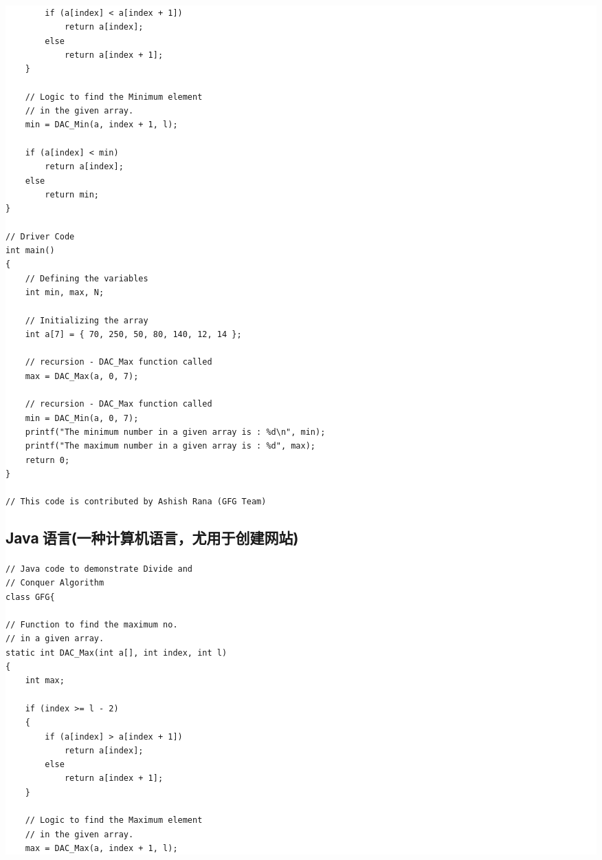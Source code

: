 ```
        if (a[index] < a[index + 1])
            return a[index];
        else
            return a[index + 1];
    }

    // Logic to find the Minimum element
    // in the given array.
    min = DAC_Min(a, index + 1, l);

    if (a[index] < min)
        return a[index];
    else
        return min;
}

// Driver Code
int main()
{
    // Defining the variables
    int min, max, N;

    // Initializing the array
    int a[7] = { 70, 250, 50, 80, 140, 12, 14 };

    // recursion - DAC_Max function called
    max = DAC_Max(a, 0, 7);

    // recursion - DAC_Max function called
    min = DAC_Min(a, 0, 7);
    printf("The minimum number in a given array is : %d\n", min);
    printf("The maximum number in a given array is : %d", max);
    return 0;
}

// This code is contributed by Ashish Rana (GFG Team)
```

## **Java 语言(一种计算机语言，尤用于创建网站)**

```
// Java code to demonstrate Divide and
// Conquer Algorithm
class GFG{

// Function to find the maximum no.
// in a given array.
static int DAC_Max(int a[], int index, int l)
{
    int max;

    if (index >= l - 2)
    {
        if (a[index] > a[index + 1])
            return a[index];
        else
            return a[index + 1];
    }

    // Logic to find the Maximum element
    // in the given array.
    max = DAC_Max(a, index + 1, l);

```